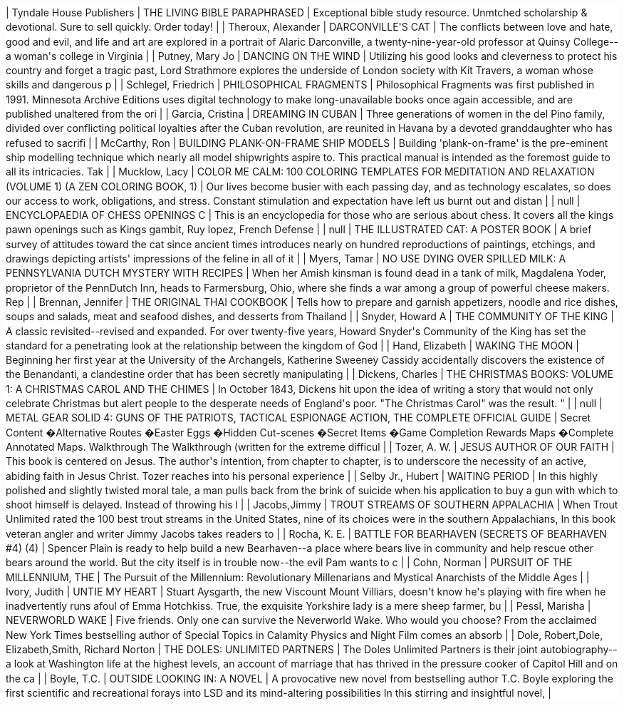 | Tyndale House Publishers | THE LIVING BIBLE PARAPHRASED | Exceptional bible study resource. Unmtched scholarship & devotional. Sure to sell quickly. Order today! |
| Theroux, Alexander | DARCONVILLE'S CAT | The conflicts between love and hate, good and evil, and life and art are explored in a portrait of Alaric Darconville, a twenty-nine-year-old professor at Quinsy College--a woman's college in Virginia |
| Putney, Mary Jo | DANCING ON THE WIND | Utilizing his good looks and cleverness to protect his country and forget a tragic past, Lord Strathmore explores the underside of London society with Kit Travers, a woman whose skills and dangerous p |
| Schlegel, Friedrich | PHILOSOPHICAL FRAGMENTS |  Philosophical Fragments  was first published in 1991. Minnesota Archive Editions uses digital technology to make long-unavailable books once again accessible, and are published unaltered from the ori |
| Garcia, Cristina | DREAMING IN CUBAN | Three generations of women in the del Pino family, divided over conflicting political loyalties after the Cuban revolution, are reunited in Havana by a devoted granddaughter who has refused to sacrifi |
| McCarthy, Ron | BUILDING PLANK-ON-FRAME SHIP MODELS | Building 'plank-on-frame' is the pre-eminent ship modelling technique which nearly all model shipwrights aspire to. This practical manual is intended as the foremost guide to all its intricacies.  Tak |
| Mucklow, Lacy | COLOR ME CALM: 100 COLORING TEMPLATES FOR MEDITATION AND RELAXATION (VOLUME 1) (A ZEN COLORING BOOK, 1) |  Our lives become busier with each passing day, and as technology escalates, so does our access to work, obligations, and stress. Constant stimulation and expectation have left us burnt out and distan |
| null | ENCYCLOPAEDIA OF CHESS OPENINGS C | This is an encyclopedia for those who are serious about chess. It covers all the kings pawn openings such as Kings gambit, Ruy lopez, French Defense |
| null | THE ILLUSTRATED CAT: A POSTER BOOK | A brief survey of attitudes toward the cat since ancient times introduces nearly on hundred reproductions of paintings, etchings, and drawings depicting artists' impressions of the feline in all of it |
| Myers, Tamar | NO USE DYING OVER SPILLED MILK: A PENNSYLVANIA DUTCH MYSTERY WITH RECIPES | When her Amish kinsman is found dead in a tank of milk, Magdalena Yoder, proprietor of the PennDutch Inn, heads to Farmersburg, Ohio, where she finds a war among a group of powerful cheese makers. Rep |
| Brennan, Jennifer | THE ORIGINAL THAI COOKBOOK | Tells how to prepare and garnish appetizers, noodle and rice dishes, soups and salads, meat and seafood dishes, and desserts from Thailand |
| Snyder, Howard A | THE COMMUNITY OF THE KING | A classic revisited--revised and expanded. For over twenty-five years, Howard Snyder's Community of the King has set the standard for a penetrating look at the relationship between the kingdom of God  |
| Hand, Elizabeth | WAKING THE MOON | Beginning her first year at the University of the Archangels, Katherine Sweeney Cassidy accidentally discovers the existence of the Benandanti, a clandestine order that has been secretly manipulating  |
| Dickens, Charles | THE CHRISTMAS BOOKS: VOLUME 1: A CHRISTMAS CAROL AND THE CHIMES | In October 1843, Dickens hit upon the idea of writing a story that would not only celebrate Christmas but alert people to the desperate needs of England's poor. "The Christmas Carol" was the result. " |
| null | METAL GEAR SOLID 4: GUNS OF THE PATRIOTS, TACTICAL ESPIONAGE ACTION, THE COMPLETE OFFICIAL GUIDE | Secret Content �Alternative Routes �Easter Eggs �Hidden Cut-scenes �Secret Items �Game Completion Rewards  Maps �Complete Annotated Maps.  Walkthrough The Walkthrough (written for the extreme difficul |
| Tozer, A. W. | JESUS AUTHOR OF OUR FAITH | This book is centered on Jesus. The author's intention, from chapter to chapter, is to underscore the necessity of an active, abiding faith in Jesus Christ. Tozer reaches into his personal experience  |
| Selby Jr., Hubert | WAITING PERIOD |  In this highly polished and slightly twisted moral tale, a man pulls back from the brink of suicide when his application to buy a gun with which to shoot himself is delayed. Instead of throwing his l |
| Jacobs,Jimmy | TROUT STREAMS OF SOUTHERN APPALACHIA | When Trout Unlimited rated the 100 best trout streams in the United States, nine of its choices were in the southern Appalachians, In this book veteran angler and writer Jimmy Jacobs takes readers to  |
| Rocha, K. E. | BATTLE FOR BEARHAVEN (SECRETS OF BEARHAVEN #4) (4) | Spencer Plain is ready to help build a new Bearhaven--a place where bears live in community and help rescue other bears around the world. But the city itself is in trouble now--the evil Pam wants to c |
| Cohn, Norman | PURSUIT OF THE MILLENNIUM, THE | The Pursuit of the Millennium: Revolutionary Millenarians and Mystical Anarchists of the Middle Ages |
| Ivory, Judith | UNTIE MY HEART |  Stuart Aysgarth, the new Viscount Mount Villiars, doesn't know he's playing with fire when he inadvertently runs afoul of Emma Hotchkiss. True, the exquisite Yorkshire lady is a mere sheep farmer, bu |
| Pessl, Marisha | NEVERWORLD WAKE | Five friends. Only one can survive the Neverworld Wake. Who would you choose?  From the acclaimed New York Times bestselling author of Special Topics in Calamity Physics and Night Film comes an absorb |
| Dole, Robert,Dole, Elizabeth,Smith, Richard Norton | THE DOLES: UNLIMITED PARTNERS | The Doles Unlimited Partners is their joint autobiography--a look at Washington life at the highest levels, an account of marriage that has thrived in the pressure cooker of Capitol Hill and on the ca |
| Boyle, T.C. | OUTSIDE LOOKING IN: A NOVEL |  A provocative new novel from bestselling author T.C. Boyle exploring the first scientific and recreational forays into LSD and its mind-altering possibilities   In this stirring and insightful novel, |